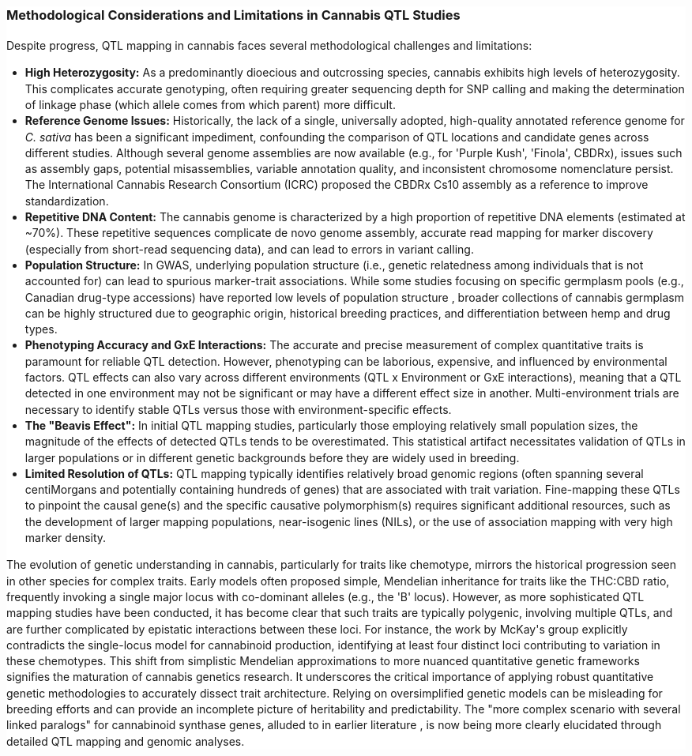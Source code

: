 ### **Methodological Considerations and Limitations in Cannabis QTL Studies**

Despite progress, QTL mapping in cannabis faces several methodological challenges and limitations:

* **High Heterozygosity:** As a predominantly dioecious and outcrossing species, cannabis exhibits high levels of heterozygosity. This complicates accurate genotyping, often requiring greater sequencing depth for SNP calling and making the determination of linkage phase (which allele comes from which parent) more difficult.  
* **Reference Genome Issues:** Historically, the lack of a single, universally adopted, high-quality annotated reference genome for *C. sativa* has been a significant impediment, confounding the comparison of QTL locations and candidate genes across different studies. Although several genome assemblies are now available (e.g., for 'Purple Kush', 'Finola', CBDRx), issues such as assembly gaps, potential misassemblies, variable annotation quality, and inconsistent chromosome nomenclature persist. The International Cannabis Research Consortium (ICRC) proposed the CBDRx Cs10 assembly as a reference to improve standardization.  
* **Repetitive DNA Content:** The cannabis genome is characterized by a high proportion of repetitive DNA elements (estimated at \~70%). These repetitive sequences complicate de novo genome assembly, accurate read mapping for marker discovery (especially from short-read sequencing data), and can lead to errors in variant calling.  
* **Population Structure:** In GWAS, underlying population structure (i.e., genetic relatedness among individuals that is not accounted for) can lead to spurious marker-trait associations. While some studies focusing on specific germplasm pools (e.g., Canadian drug-type accessions) have reported low levels of population structure , broader collections of cannabis germplasm can be highly structured due to geographic origin, historical breeding practices, and differentiation between hemp and drug types.  
* **Phenotyping Accuracy and GxE Interactions:** The accurate and precise measurement of complex quantitative traits is paramount for reliable QTL detection. However, phenotyping can be laborious, expensive, and influenced by environmental factors. QTL effects can also vary across different environments (QTL x Environment or GxE interactions), meaning that a QTL detected in one environment may not be significant or may have a different effect size in another. Multi-environment trials are necessary to identify stable QTLs versus those with environment-specific effects.  
* **The "Beavis Effect":** In initial QTL mapping studies, particularly those employing relatively small population sizes, the magnitude of the effects of detected QTLs tends to be overestimated. This statistical artifact necessitates validation of QTLs in larger populations or in different genetic backgrounds before they are widely used in breeding.  
* **Limited Resolution of QTLs:** QTL mapping typically identifies relatively broad genomic regions (often spanning several centiMorgans and potentially containing hundreds of genes) that are associated with trait variation. Fine-mapping these QTLs to pinpoint the causal gene(s) and the specific causative polymorphism(s) requires significant additional resources, such as the development of larger mapping populations, near-isogenic lines (NILs), or the use of association mapping with very high marker density.

The evolution of genetic understanding in cannabis, particularly for traits like chemotype, mirrors the historical progression seen in other species for complex traits. Early models often proposed simple, Mendelian inheritance for traits like the THC:CBD ratio, frequently invoking a single major locus with co-dominant alleles (e.g., the 'B' locus). However, as more sophisticated QTL mapping studies have been conducted, it has become clear that such traits are typically polygenic, involving multiple QTLs, and are further complicated by epistatic interactions between these loci. For instance, the work by McKay's group explicitly contradicts the single-locus model for cannabinoid production, identifying at least four distinct loci contributing to variation in these chemotypes. This shift from simplistic Mendelian approximations to more nuanced quantitative genetic frameworks signifies the maturation of cannabis genetics research. It underscores the critical importance of applying robust quantitative genetic methodologies to accurately dissect trait architecture. Relying on oversimplified genetic models can be misleading for breeding efforts and can provide an incomplete picture of heritability and predictability. The "more complex scenario with several linked paralogs" for cannabinoid synthase genes, alluded to in earlier literature , is now being more clearly elucidated through detailed QTL mapping and genomic analyses.
